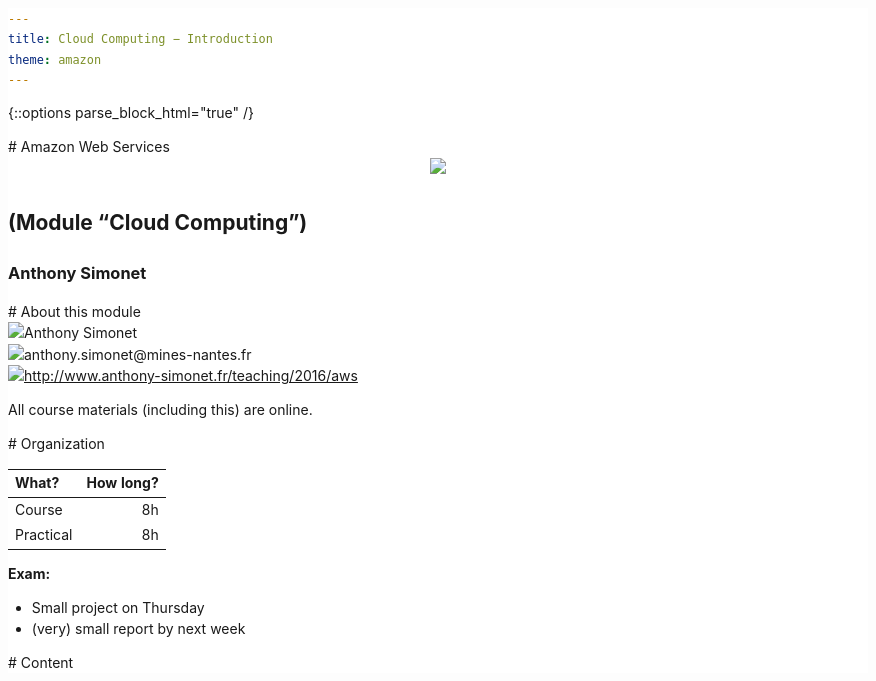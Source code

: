 ```yaml
---
title: Cloud Computing − Introduction
theme: amazon
---
```


{::options parse_block_html="true" /}

<section class="title-slide">
# Amazon Web Services

<center>
<img class="clean" src="../../img/aws_logo.png" height="30%" />
</center>

## (Module &ldquo;Cloud Computing&rdquo;)

### Anthony Simonet
</section>
	
<section>
# About this module

<div>
<span><img class="icon" src="/assets/img/icons/user.png" />Anthony Simonet</span><br />
<span><img class="icon" src="/assets/img/icons/email.png" />anthony.simonet@mines-nantes.fr</span><br />
<span><img class="icon" src="/assets/img/icons/globe.png" /><a href="/teaching/2016/aws">http://www.anthony-simonet.fr/teaching/2016/aws</a></span><br />
</div>

<p class="small">All course materials (including this) are online.</p>
</section>

<section>
# Organization

What?     | How long?
:---------|---------:
Course    | 8h
Practical | 8h

**Exam:**

- Small project on Thursday
- (very) small report by next week
</section>

<section>
# Content
